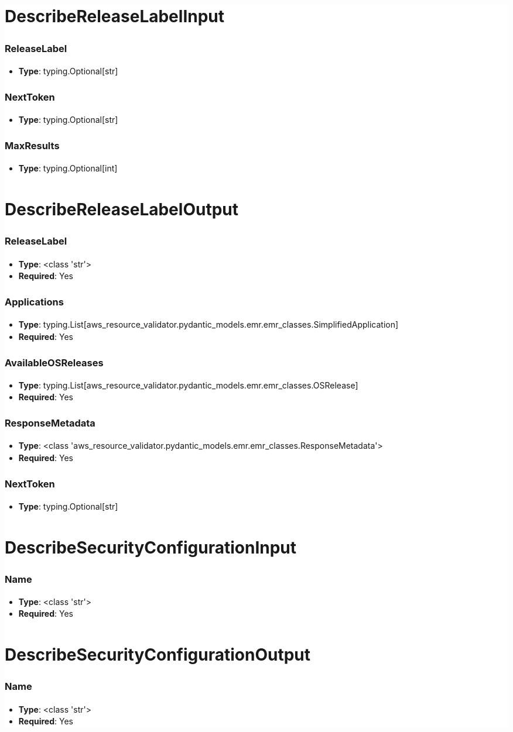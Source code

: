 # DescribeReleaseLabelInput

### ReleaseLabel
- **Type**: typing.Optional[str]

### NextToken
- **Type**: typing.Optional[str]

### MaxResults
- **Type**: typing.Optional[int]


# DescribeReleaseLabelOutput

### ReleaseLabel
- **Type**: <class 'str'>
- **Required**: Yes

### Applications
- **Type**: typing.List[aws_resource_validator.pydantic_models.emr.emr_classes.SimplifiedApplication]
- **Required**: Yes

### AvailableOSReleases
- **Type**: typing.List[aws_resource_validator.pydantic_models.emr.emr_classes.OSRelease]
- **Required**: Yes

### ResponseMetadata
- **Type**: <class 'aws_resource_validator.pydantic_models.emr.emr_classes.ResponseMetadata'>
- **Required**: Yes

### NextToken
- **Type**: typing.Optional[str]


# DescribeSecurityConfigurationInput

### Name
- **Type**: <class 'str'>
- **Required**: Yes


# DescribeSecurityConfigurationOutput

### Name
- **Type**: <class 'str'>
- **Required**: Yes
